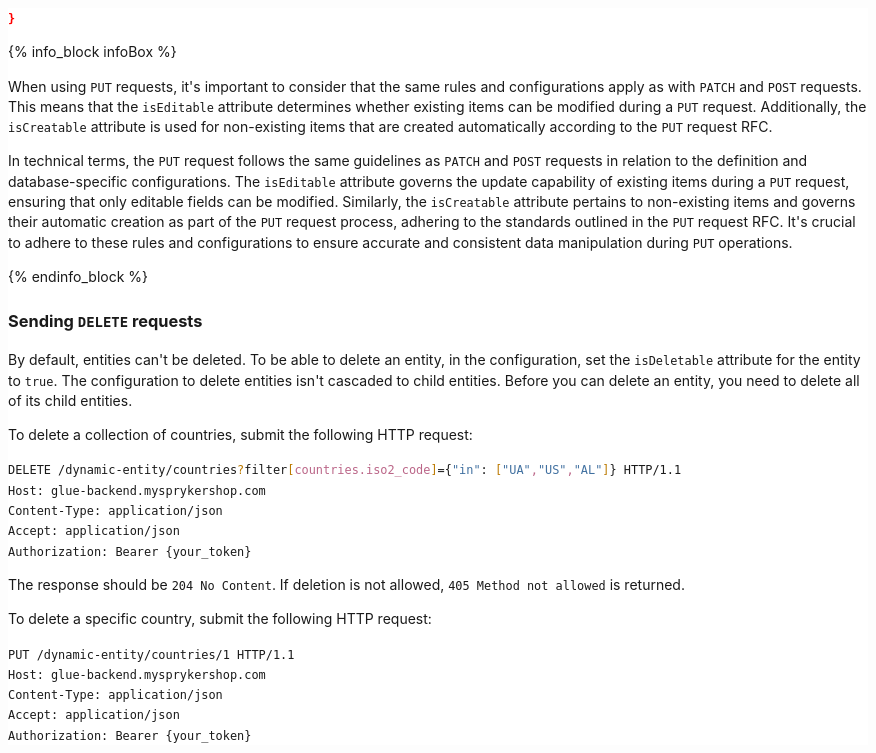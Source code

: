 ```bash
}
```

{% info_block infoBox %}

When using `PUT` requests, it's important to consider that the same rules and configurations apply
as with `PATCH` and `POST` requests. This means that the `isEditable` attribute determines whether existing
items can be modified during a `PUT` request. Additionally, the `isCreatable` attribute is used for non-existing
items that are created automatically according to the `PUT` request RFC.

In technical terms, the `PUT` request follows the same guidelines as `PATCH` and `POST` requests in relation to
the definition and database-specific configurations. The `isEditable` attribute governs the update capability
of existing items during a `PUT` request, ensuring that only editable fields can be modified. Similarly, the `isCreatable`
attribute pertains to non-existing items and governs their automatic creation as part of the `PUT` request process,
adhering to the standards outlined in the `PUT` request RFC. It's crucial to adhere to these rules and configurations
to ensure accurate and consistent data manipulation during `PUT` operations.

{% endinfo_block %}

### Sending `DELETE` requests

By default, entities can't be deleted. To be able to delete an entity, in the configuration, set the `isDeletable` attribute for the entity to `true`. The configuration to delete entities isn't cascaded to child entities. Before you can delete an entity, you need to delete all of its child entities.

To delete a collection of countries, submit the following HTTP request:

```bash
DELETE /dynamic-entity/countries?filter[countries.iso2_code]={"in": ["UA","US","AL"]} HTTP/1.1
Host: glue-backend.mysprykershop.com
Content-Type: application/json
Accept: application/json
Authorization: Bearer {your_token}
```

The response should be `204 No Content`. If deletion is not allowed, `405 Method not allowed` is returned.


To delete a specific country, submit the following HTTP request:

```bash
PUT /dynamic-entity/countries/1 HTTP/1.1
Host: glue-backend.mysprykershop.com
Content-Type: application/json
Accept: application/json
Authorization: Bearer {your_token}
```
